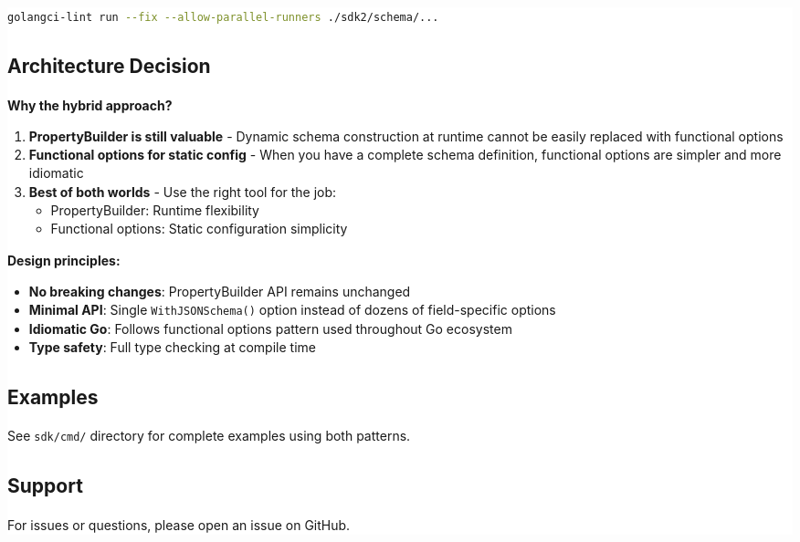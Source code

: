 ```bash
golangci-lint run --fix --allow-parallel-runners ./sdk2/schema/...
```

## Architecture Decision

**Why the hybrid approach?**

1. **PropertyBuilder is still valuable** - Dynamic schema construction at runtime cannot be easily replaced with functional options
2. **Functional options for static config** - When you have a complete schema definition, functional options are simpler and more idiomatic
3. **Best of both worlds** - Use the right tool for the job:
   - PropertyBuilder: Runtime flexibility
   - Functional options: Static configuration simplicity

**Design principles:**

- **No breaking changes**: PropertyBuilder API remains unchanged
- **Minimal API**: Single `WithJSONSchema()` option instead of dozens of field-specific options
- **Idiomatic Go**: Follows functional options pattern used throughout Go ecosystem
- **Type safety**: Full type checking at compile time

## Examples

See `sdk/cmd/` directory for complete examples using both patterns.

## Support

For issues or questions, please open an issue on GitHub.

